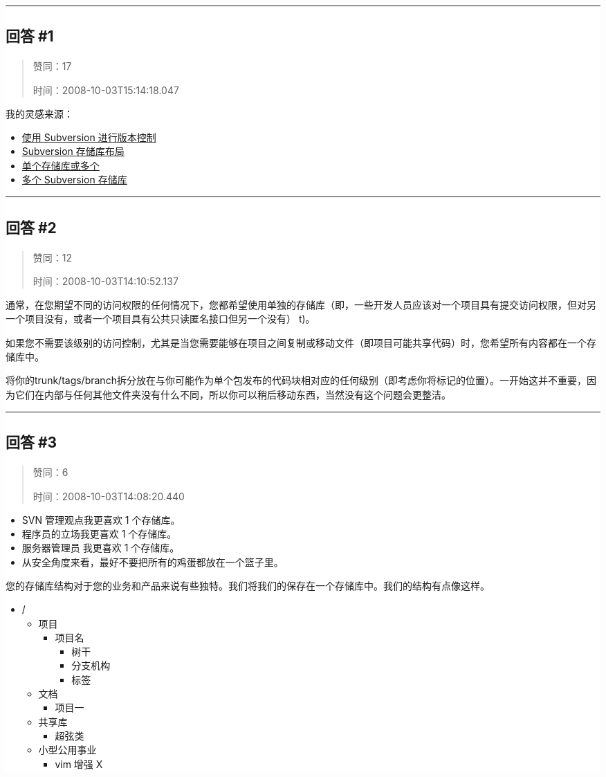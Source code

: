 * * *

## 回答 #1

> 赞同：17
> 
> 时间：2008-10-03T15:14:18.047

我的灵感来源：

*   [使用 Subversion 进行版本控制](http://svnbook.red-bean.com/en/1.8/svn.reposadmin.planning.html#svn.reposadmin.projects.chooselayout)
*   [Subversion 存储库布局](http://blogs.collab.net/subversion/2007/04/subversion_repo/)
*   [单个存储库或多个](http://blogs.collab.net/subversion/2007/04/single_reposito/)
*   [多个 Subversion 存储库](http://blogs.collab.net/subversion/2007/03/multiple_subver/)

* * *

## 回答 #2

> 赞同：12
> 
> 时间：2008-10-03T14:10:52.137

通常，在您期望不同的访问权限的任何情况下，您都希望使用单独的存储库（即，一些开发人员应该对一个项目具有提交访问权限，但对另一个项目没有，或者一个项目具有公共只读匿名接口但另一个没有） t)。

如果您不需要该级别的访问控制，尤其是当您需要能够在项目之间复制或移动文件（即项目可能共享代码）时，您希望所有内容都在一个存储库中。

将你的trunk/tags/branch拆分放在与你可能作为单个包发布的代码块相对应的任何级别（即考虑你将标记的位置）。一开始这并不重要，因为它们在内部与任何其他文件夹没有什么不同，所以你可以稍后移动东西，当然没有这个问题会更整洁。

* * *

## 回答 #3

> 赞同：6
> 
> 时间：2008-10-03T14:08:20.440

*   SVN 管理观点我更喜欢 1 个存储库。
*   程序员的立场我更喜欢 1 个存储库。
*   服务器管理员 我更喜欢 1 个存储库。
*   从安全角度来看，最好不要把所有的鸡蛋都放在一个篮子里。

您的存储库结构对于您的业务和产品来说有些独特。我们将我们的保存在一个存储库中。我们的结构有点像这样。

*   /
    *   项目
        *   项目名
            *   树干
            *   分支机构
            *   标签
    *   文档
        *   项目一
    *   共享库
        *   超弦类
    *   小型公用事业
        *   vim 增强 X
